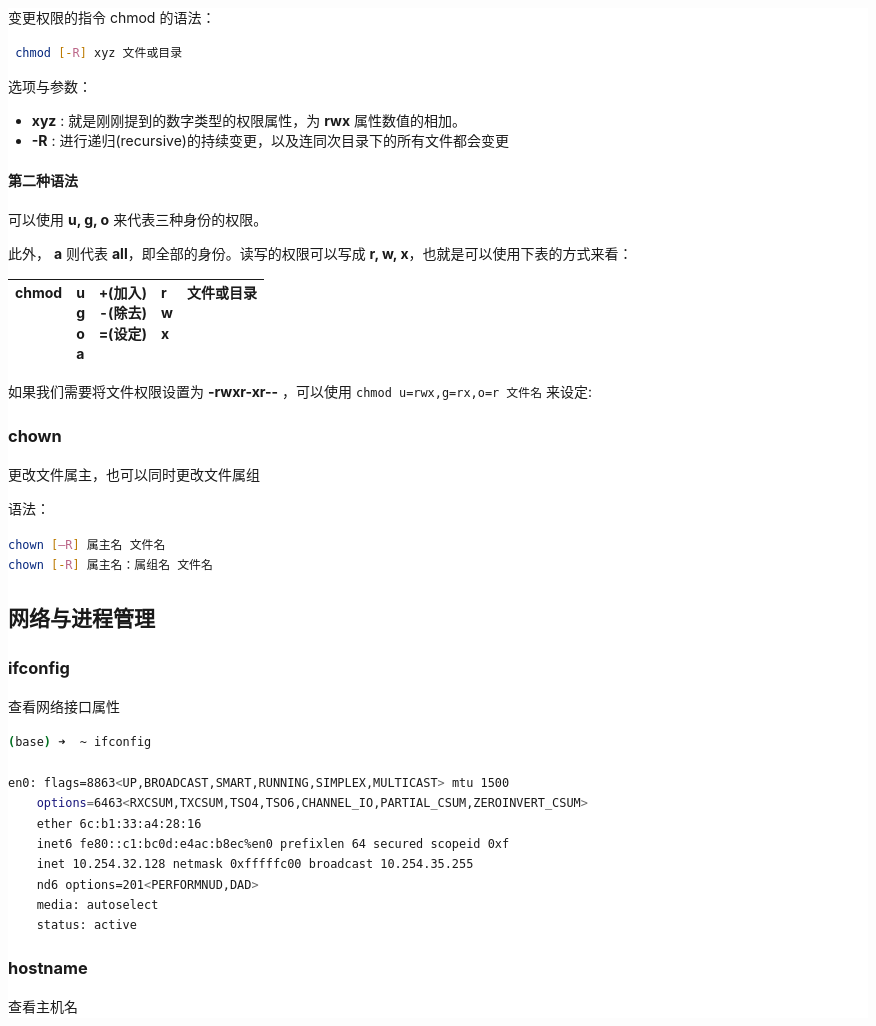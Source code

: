 变更权限的指令 chmod 的语法：

```sh
 chmod [-R] xyz 文件或目录
```

选项与参数：

- **xyz** : 就是刚刚提到的数字类型的权限属性，为 **rwx** 属性数值的相加。
- **-R** : 进行递归(recursive)的持续变更，以及连同次目录下的所有文件都会变更



#### 第二种语法

可以使用 **u, g, o** 来代表三种身份的权限。

此外， **a** 则代表 **all**，即全部的身份。读写的权限可以写成 **r, w, x**，也就是可以使用下表的方式来看：

| chmod | u <br />g <br />o <br />a | +(加入) <br />-(除去) <br />=(设定) | r <br />w <br />x | 文件或目录 |
| :---: | :------------------------ | :---------------------------------- | :---------------- | :--------: |

如果我们需要将文件权限设置为 **-rwxr-xr--** ，可以使用 `chmod u=rwx,g=rx,o=r 文件名` 来设定:

### chown

更改文件属主，也可以同时更改文件属组

语法：

```sh
chown [–R] 属主名 文件名
chown [-R] 属主名：属组名 文件名
```

## 网络与进程管理

### ifconfig

查看网络接口属性

```sh
(base) ➜  ~ ifconfig  

en0: flags=8863<UP,BROADCAST,SMART,RUNNING,SIMPLEX,MULTICAST> mtu 1500
	options=6463<RXCSUM,TXCSUM,TSO4,TSO6,CHANNEL_IO,PARTIAL_CSUM,ZEROINVERT_CSUM>
	ether 6c:b1:33:a4:28:16 
	inet6 fe80::c1:bc0d:e4ac:b8ec%en0 prefixlen 64 secured scopeid 0xf 
	inet 10.254.32.128 netmask 0xfffffc00 broadcast 10.254.35.255
	nd6 options=201<PERFORMNUD,DAD>
	media: autoselect
	status: active
```

### hostname

查看主机名
